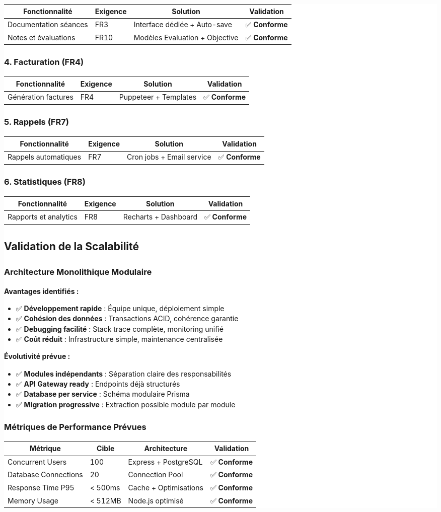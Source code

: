 | Fonctionnalité        | Exigence | Solution                       | Validation      |
| --------------------- | -------- | ------------------------------ | --------------- |
| Documentation séances | FR3      | Interface dédiée + Auto-save   | ✅ **Conforme** |
| Notes et évaluations  | FR10     | Modèles Evaluation + Objective | ✅ **Conforme** |

### 4. Facturation (FR4)

| Fonctionnalité      | Exigence | Solution              | Validation      |
| ------------------- | -------- | --------------------- | --------------- |
| Génération factures | FR4      | Puppeteer + Templates | ✅ **Conforme** |

### 5. Rappels (FR7)

| Fonctionnalité       | Exigence | Solution                  | Validation      |
| -------------------- | -------- | ------------------------- | --------------- |
| Rappels automatiques | FR7      | Cron jobs + Email service | ✅ **Conforme** |

### 6. Statistiques (FR8)

| Fonctionnalité        | Exigence | Solution             | Validation      |
| --------------------- | -------- | -------------------- | --------------- |
| Rapports et analytics | FR8      | Recharts + Dashboard | ✅ **Conforme** |

## Validation de la Scalabilité

### Architecture Monolithique Modulaire

**Avantages identifiés :**

- ✅ **Développement rapide** : Équipe unique, déploiement simple
- ✅ **Cohésion des données** : Transactions ACID, cohérence garantie
- ✅ **Debugging facilité** : Stack trace complète, monitoring unifié
- ✅ **Coût réduit** : Infrastructure simple, maintenance centralisée

**Évolutivité prévue :**

- ✅ **Modules indépendants** : Séparation claire des responsabilités
- ✅ **API Gateway ready** : Endpoints déjà structurés
- ✅ **Database per service** : Schéma modulaire Prisma
- ✅ **Migration progressive** : Extraction possible module par module

### Métriques de Performance Prévues

| Métrique             | Cible   | Architecture          | Validation      |
| -------------------- | ------- | --------------------- | --------------- |
| Concurrent Users     | 100     | Express + PostgreSQL  | ✅ **Conforme** |
| Database Connections | 20      | Connection Pool       | ✅ **Conforme** |
| Response Time P95    | < 500ms | Cache + Optimisations | ✅ **Conforme** |
| Memory Usage         | < 512MB | Node.js optimisé      | ✅ **Conforme** |

